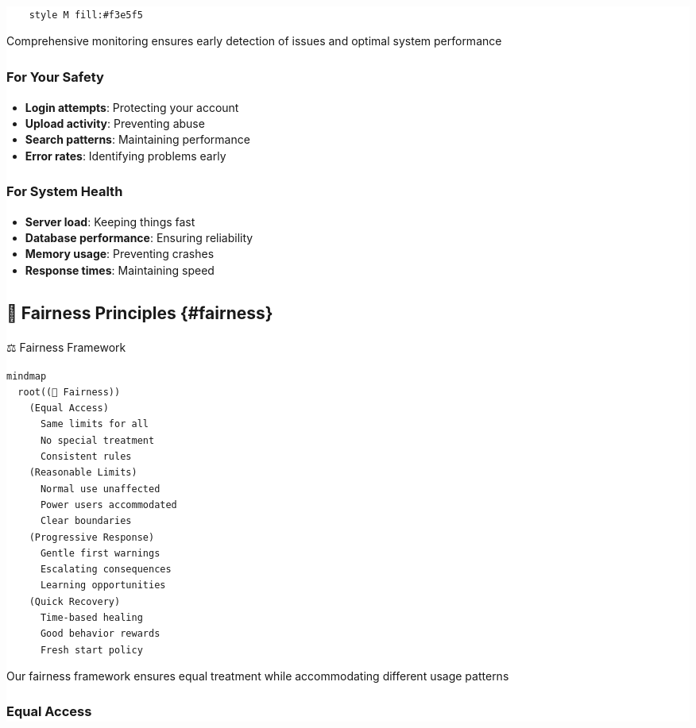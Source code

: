 ```mermaid
    style M fill:#f3e5f5
```

<div class="diagram-description">Comprehensive monitoring ensures early detection of issues and optimal system performance</div>
</div>

### For Your Safety

- **Login attempts**: Protecting your account
- **Upload activity**: Preventing abuse
- **Search patterns**: Maintaining performance
- **Error rates**: Identifying problems early

### For System Health

- **Server load**: Keeping things fast
- **Database performance**: Ensuring reliability
- **Memory usage**: Preventing crashes
- **Response times**: Maintaining speed

## 🎯 Fairness Principles {#fairness}

<div class="diagram-container">
<div class="diagram-title">⚖️ Fairness Framework</div>

```mermaid
mindmap
  root((🎯 Fairness))
    (Equal Access)
      Same limits for all
      No special treatment
      Consistent rules
    (Reasonable Limits)
      Normal use unaffected
      Power users accommodated
      Clear boundaries
    (Progressive Response)
      Gentle first warnings
      Escalating consequences
      Learning opportunities
    (Quick Recovery)
      Time-based healing
      Good behavior rewards
      Fresh start policy
```

<div class="diagram-description">Our fairness framework ensures equal treatment while accommodating different usage patterns</div>
</div>

### Equal Access
